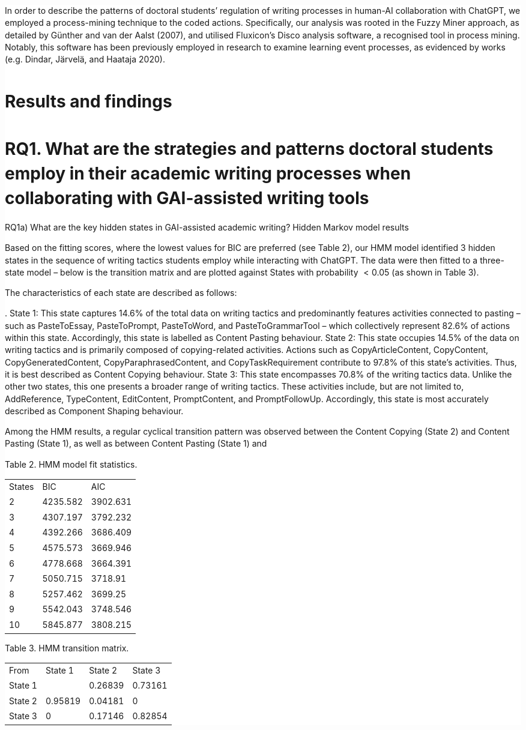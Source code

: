 In order to describe the patterns of doctoral students’ regulation of writing processes in human-AI collaboration with ChatGPT, we employed a process-mining technique to the coded actions. Specifically, our analysis was rooted in the Fuzzy Miner approach, as detailed by Günther and van der Aalst (2007), and utilised Fluxicon’s Disco analysis software, a recognised tool in process mining. Notably, this software has been previously employed in research to examine learning event processes, as evidenced by works (e.g. Dindar, Järvelä, and Haataja 2020).

# Results and findings

# RQ1. What are the strategies and patterns doctoral students employ in their academic writing processes when collaborating with GAI-assisted writing tools

RQ1a) What are the key hidden states in GAI-assisted academic writing? Hidden Markov model results

Based on the fitting scores, where the lowest values for BIC are preferred (see Table 2), our HMM model identified 3 hidden states in the sequence of writing tactics students employ while interacting with ChatGPT. The data were then fitted to a three-state model – below is the transition matrix and are plotted against States with probability $< 0 . 0 5$ (as shown in Table 3).

The characteristics of each state are described as follows:

. State 1: This state captures $1 4 . 6 \%$ of the total data on writing tactics and predominantly features activities connected to pasting – such as PasteToEssay, PasteToPrompt, PasteToWord, and PasteToGrammarTool – which collectively represent $8 2 . 6 \%$ of actions within this state. Accordingly, this state is labelled as Content Pasting behaviour. State 2: This state occupies $1 4 . 5 \%$ of the data on writing tactics and is primarily composed of copying-related activities. Actions such as CopyArticleContent, CopyContent, CopyGeneratedContent, CopyParaphrasedContent, and CopyTaskRequirement contribute to $9 7 . 8 \%$ of this state’s activities. Thus, it is best described as Content Copying behaviour. State 3: This state encompasses $7 0 . 8 \%$ of the writing tactics data. Unlike the other two states, this one presents a broader range of writing tactics. These activities include, but are not limited to, AddReference, TypeContent, EditContent, PromptContent, and PromptFollowUp. Accordingly, this state is most accurately described as Component Shaping behaviour.

Among the HMM results, a regular cyclical transition pattern was observed between the Content Copying (State 2) and Content Pasting (State 1), as well as between Content Pasting (State 1) and

Table 2. HMM model fit statistics.   

<html><body><table><tr><td>States</td><td>BIC</td><td>AIC</td></tr><tr><td>2</td><td>4235.582</td><td>3902.631</td></tr><tr><td>3</td><td>4307.197</td><td>3792.232</td></tr><tr><td>4</td><td>4392.266</td><td>3686.409</td></tr><tr><td>5</td><td>4575.573</td><td>3669.946</td></tr><tr><td>6</td><td>4778.668</td><td>3664.391</td></tr><tr><td>7</td><td>5050.715</td><td>3718.91</td></tr><tr><td>8</td><td>5257.462</td><td>3699.25</td></tr><tr><td>9</td><td>5542.043</td><td>3748.546</td></tr><tr><td>10</td><td>5845.877</td><td>3808.215</td></tr></table></body></html>

Table 3. HMM transition matrix.   

<html><body><table><tr><td>From</td><td>State 1</td><td>State 2</td><td>State 3</td></tr><tr><td>State 1</td><td></td><td>0.26839</td><td>0.73161</td></tr><tr><td>State 2</td><td>0.95819</td><td>0.04181</td><td>0</td></tr><tr><td>State 3</td><td>0</td><td>0.17146</td><td>0.82854</td></tr></table></body></html>
